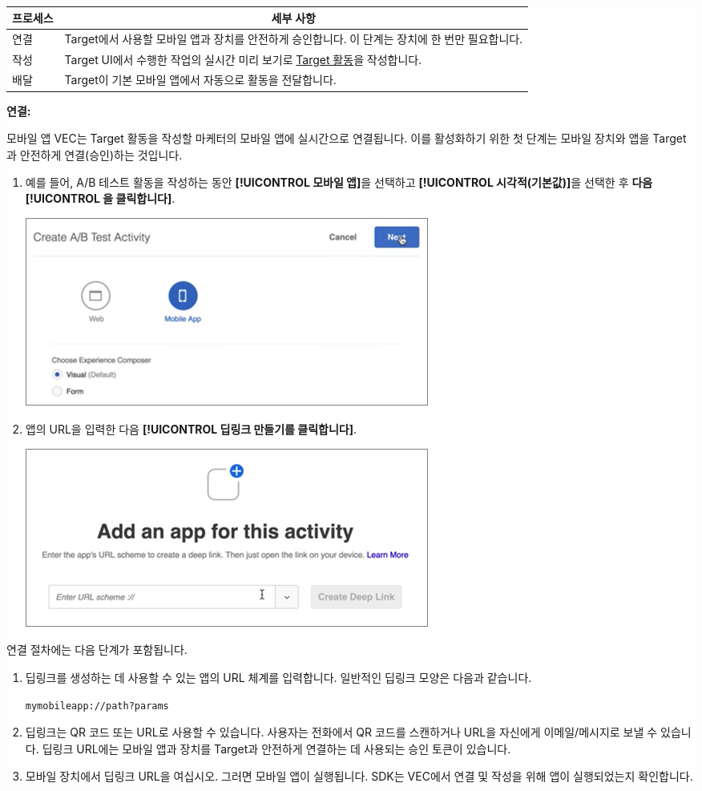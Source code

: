 | 프로세스 | 세부 사항 |
|--- |--- |
| 연결 | Target에서 사용할 모바일 앱과 장치를 안전하게 승인합니다. 이 단계는 장치에 한 번만 필요합니다. |
| 작성 | Target UI에서 수행한 작업의 실시간 미리 보기로 [Target 활동](/help/c-activities/activities.md)을 작성합니다. |
| 배달 | Target이 기본 모바일 앱에서 자동으로 활동을 전달합니다. |

**연결:**

모바일 앱 VEC는 Target 활동을 작성할 마케터의 모바일 앱에 실시간으로 연결됩니다. 이를 활성화하기 위한 첫 단계는 모바일 장치와 앱을 Target과 안전하게 연결(승인)하는 것입니다.

1. 예를 들어, A/B 테스트 활동을 작성하는 동안 **[!UICONTROL 모바일 앱]**&#x200B;을 선택하고 **[!UICONTROL 시각적(기본값)]**&#x200B;을 선택한 후 **다음[!UICONTROL 을 클릭합니다]**.

   ![](assets/mobile-vec-create-1.png)

1. 앱의 URL을 입력한 다음 **[!UICONTROL 딥링크 만들기를 클릭합니다]**.

   ![](assets/mobile-vec-create-2.png)

연결 절차에는 다음 단계가 포함됩니다.

1. 딥링크를 생성하는 데 사용할 수 있는 앱의 URL 체계를 입력합니다. 일반적인 딥링크 모양은 다음과 같습니다.

   `mymobileapp://path?params`

1. 딥링크는 QR 코드 또는 URL로 사용할 수 있습니다. 사용자는 전화에서 QR 코드를 스캔하거나 URL을 자신에게 이메일/메시지로 보낼 수 있습니다. 딥링크 URL에는 모바일 앱과 장치를 Target과 안전하게 연결하는 데 사용되는 승인 토큰이 있습니다.
1. 모바일 장치에서 딥링크 URL을 여십시오. 그러면 모바일 앱이 실행됩니다. SDK는 VEC에서 연결 및 작성을 위해 앱이 실행되었는지 확인합니다.
